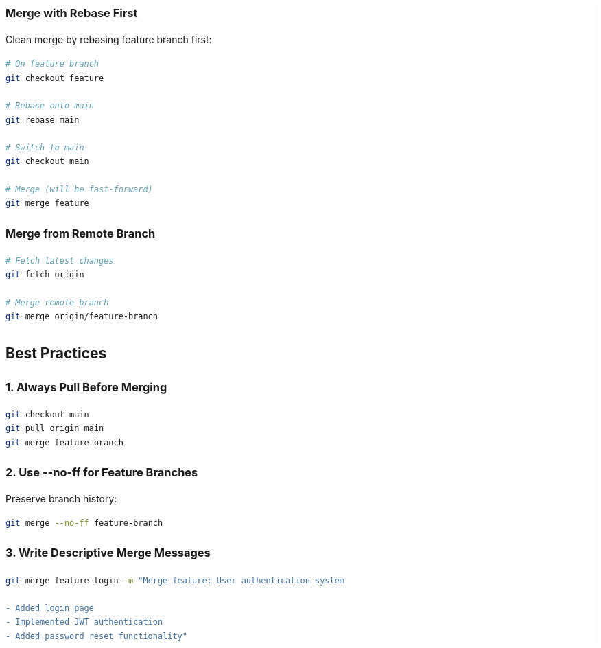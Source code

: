### Merge with Rebase First

Clean merge by rebasing feature branch first:

```bash
# On feature branch
git checkout feature

# Rebase onto main
git rebase main

# Switch to main
git checkout main

# Merge (will be fast-forward)
git merge feature
```

### Merge from Remote Branch

```bash
# Fetch latest changes
git fetch origin

# Merge remote branch
git merge origin/feature-branch
```

## Best Practices

### 1. Always Pull Before Merging

```bash
git checkout main
git pull origin main
git merge feature-branch
```

### 2. Use --no-ff for Feature Branches

Preserve branch history:
```bash
git merge --no-ff feature-branch
```

### 3. Write Descriptive Merge Messages

```bash
git merge feature-login -m "Merge feature: User authentication system

- Added login page
- Implemented JWT authentication
- Added password reset functionality"
```
